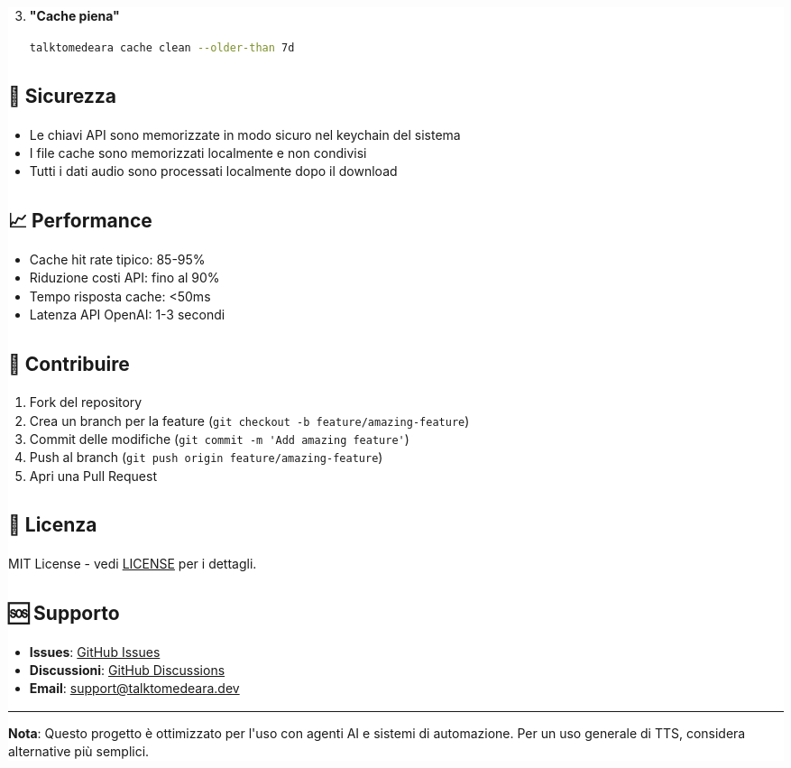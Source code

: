 3. **"Cache piena"**
   ```bash
   talktomedeara cache clean --older-than 7d
   ```

## 🔐 Sicurezza

- Le chiavi API sono memorizzate in modo sicuro nel keychain del sistema
- I file cache sono memorizzati localmente e non condivisi
- Tutti i dati audio sono processati localmente dopo il download

## 📈 Performance

- Cache hit rate tipico: 85-95%
- Riduzione costi API: fino al 90%
- Tempo risposta cache: <50ms
- Latenza API OpenAI: 1-3 secondi

## 🤝 Contribuire

1. Fork del repository
2. Crea un branch per la feature (`git checkout -b feature/amazing-feature`)
3. Commit delle modifiche (`git commit -m 'Add amazing feature'`)
4. Push al branch (`git push origin feature/amazing-feature`)
5. Apri una Pull Request

## 📄 Licenza

MIT License - vedi [LICENSE](LICENSE) per i dettagli.

## 🆘 Supporto

- **Issues**: [GitHub Issues](https://github.com/bramato/talkToMeDearAi/issues)
- **Discussioni**: [GitHub Discussions](https://github.com/bramato/talkToMeDearAi/discussions)
- **Email**: support@talktomedeara.dev

---

**Nota**: Questo progetto è ottimizzato per l'uso con agenti AI e sistemi di automazione. Per un uso generale di TTS, considera alternative più semplici.